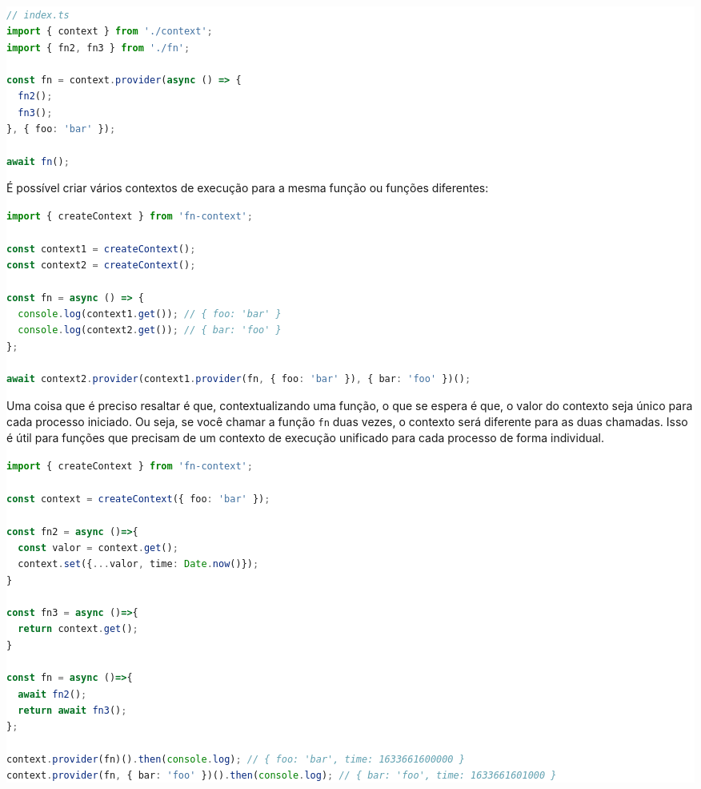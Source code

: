 ```ts
// index.ts
import { context } from './context';
import { fn2, fn3 } from './fn';

const fn = context.provider(async () => {
  fn2();
  fn3();
}, { foo: 'bar' });

await fn();
```

É possível criar vários contextos de execução para a mesma função ou funções diferentes:

```ts
import { createContext } from 'fn-context';

const context1 = createContext();
const context2 = createContext();

const fn = async () => {
  console.log(context1.get()); // { foo: 'bar' }
  console.log(context2.get()); // { bar: 'foo' }
};

await context2.provider(context1.provider(fn, { foo: 'bar' }), { bar: 'foo' })();
```

Uma coisa que é preciso resaltar é que, contextualizando uma função, o que se espera é que, o valor do contexto seja único para cada processo iniciado. Ou seja, se você chamar a função `fn` duas vezes, o contexto será diferente para as duas chamadas. Isso é útil para funções que precisam de um contexto de execução unificado para cada processo de forma individual.

```ts
import { createContext } from 'fn-context';

const context = createContext({ foo: 'bar' });

const fn2 = async ()=>{
  const valor = context.get();
  context.set({...valor, time: Date.now()});
}

const fn3 = async ()=>{
  return context.get();
}

const fn = async ()=>{
  await fn2();
  return await fn3();
};

context.provider(fn)().then(console.log); // { foo: 'bar', time: 1633661600000 }
context.provider(fn, { bar: 'foo' })().then(console.log); // { bar: 'foo', time: 1633661601000 }
```
